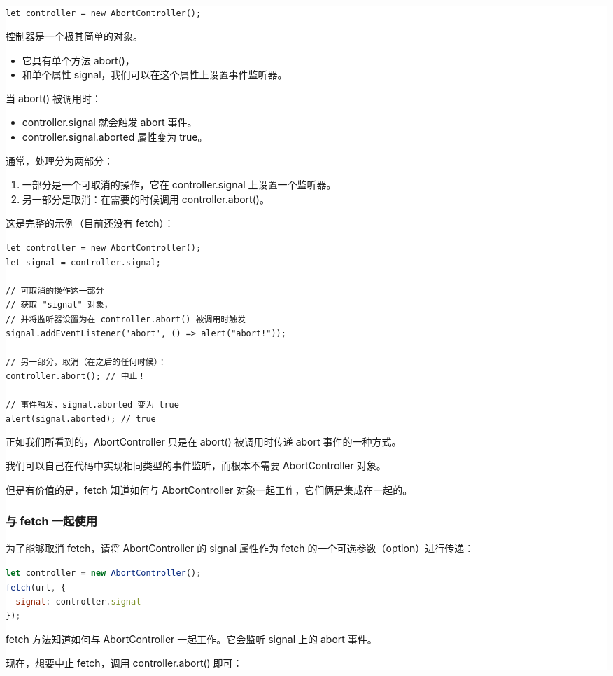 ```let controller = new AbortController();```

控制器是一个极其简单的对象。

- 它具有单个方法 abort()，
- 和单个属性 signal，我们可以在这个属性上设置事件监听器。

当 abort() 被调用时：

- controller.signal 就会触发 abort 事件。
- controller.signal.aborted 属性变为 true。

通常，处理分为两部分：

1. 一部分是一个可取消的操作，它在 controller.signal 上设置一个监听器。
2. 另一部分是取消：在需要的时候调用 controller.abort()。

这是完整的示例（目前还没有 fetch）：

```JS
let controller = new AbortController();
let signal = controller.signal;

// 可取消的操作这一部分
// 获取 "signal" 对象，
// 并将监听器设置为在 controller.abort() 被调用时触发
signal.addEventListener('abort', () => alert("abort!"));

// 另一部分，取消（在之后的任何时候）：
controller.abort(); // 中止！

// 事件触发，signal.aborted 变为 true
alert(signal.aborted); // true
```

正如我们所看到的，AbortController 只是在 abort() 被调用时传递 abort 事件的一种方式。

我们可以自己在代码中实现相同类型的事件监听，而根本不需要 AbortController 对象。

但是有价值的是，fetch 知道如何与 AbortController 对象一起工作，它们俩是集成在一起的。

### 与 fetch 一起使用

为了能够取消 fetch，请将 AbortController 的 signal 属性作为 fetch 的一个可选参数（option）进行传递：

```js
let controller = new AbortController();
fetch(url, {
  signal: controller.signal
});
```

fetch 方法知道如何与 AbortController 一起工作。它会监听 signal 上的 abort 事件。

现在，想要中止 fetch，调用 controller.abort() 即可：
